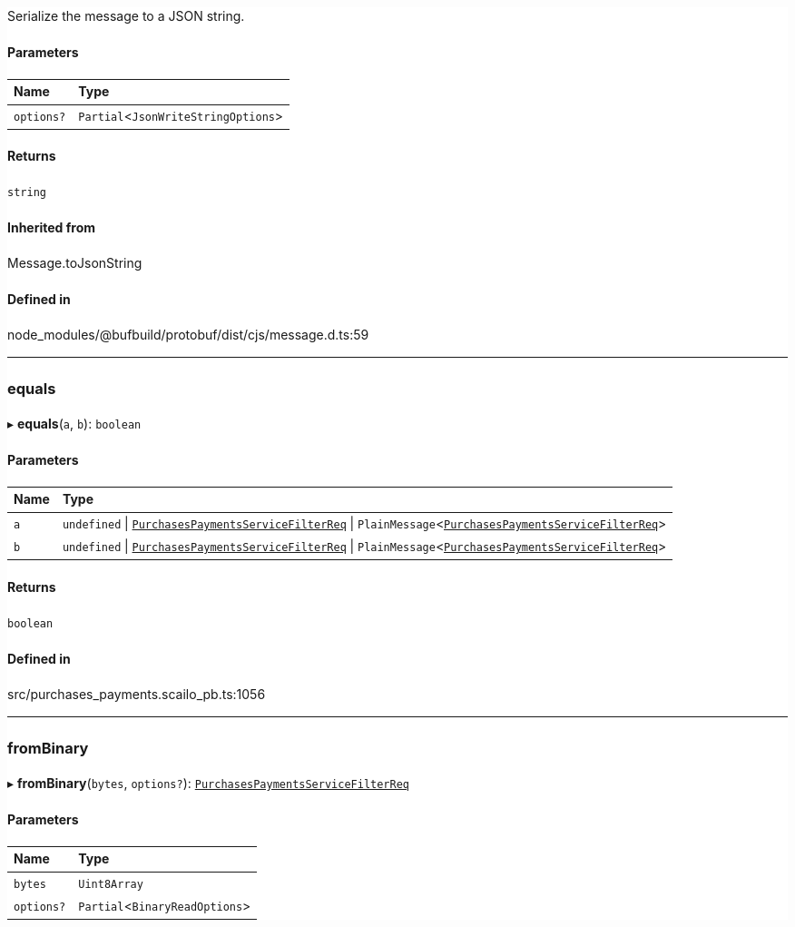 Serialize the message to a JSON string.

#### Parameters

| Name | Type |
| :------ | :------ |
| `options?` | `Partial`\<`JsonWriteStringOptions`\> |

#### Returns

`string`

#### Inherited from

Message.toJsonString

#### Defined in

node_modules/@bufbuild/protobuf/dist/cjs/message.d.ts:59

___

### equals

▸ **equals**(`a`, `b`): `boolean`

#### Parameters

| Name | Type |
| :------ | :------ |
| `a` | `undefined` \| [`PurchasesPaymentsServiceFilterReq`](PurchasesPaymentsServiceFilterReq.md) \| `PlainMessage`\<[`PurchasesPaymentsServiceFilterReq`](PurchasesPaymentsServiceFilterReq.md)\> |
| `b` | `undefined` \| [`PurchasesPaymentsServiceFilterReq`](PurchasesPaymentsServiceFilterReq.md) \| `PlainMessage`\<[`PurchasesPaymentsServiceFilterReq`](PurchasesPaymentsServiceFilterReq.md)\> |

#### Returns

`boolean`

#### Defined in

src/purchases_payments.scailo_pb.ts:1056

___

### fromBinary

▸ **fromBinary**(`bytes`, `options?`): [`PurchasesPaymentsServiceFilterReq`](PurchasesPaymentsServiceFilterReq.md)

#### Parameters

| Name | Type |
| :------ | :------ |
| `bytes` | `Uint8Array` |
| `options?` | `Partial`\<`BinaryReadOptions`\> |
